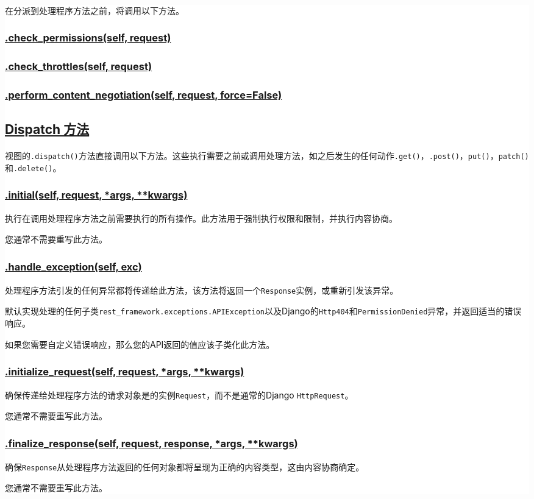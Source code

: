 在分派到处理程序方法之前，将调用以下方法。

### [.check_permissions(self, request)](https://www.django-rest-framework.org/api-guide/views/#check_permissionsself-request)

### [.check_throttles(self, request)](https://www.django-rest-framework.org/api-guide/views/#check_throttlesself-request)

### [.perform_content_negotiation(self, request, force=False)](https://www.django-rest-framework.org/api-guide/views/#perform_content_negotiationself-request-forcefalse)

## [Dispatch 方法](https://www.django-rest-framework.org/api-guide/views/#dispatch-methods)

视图的`.dispatch()`方法直接调用以下方法。这些执行需要之前或调用处理方法，如之后发生的任何动作`.get()`，`.post()`，`put()`，`patch()`和`.delete()`。

### [.initial(self, request, *args, **kwargs)](https://www.django-rest-framework.org/api-guide/views/#initialself-request-42args-kwargs)

执行在调用处理程序方法之前需要执行的所有操作。此方法用于强制执行权限和限制，并执行内容协商。

您通常不需要重写此方法。

### [.handle_exception(self, exc)](https://www.django-rest-framework.org/api-guide/views/#handle_exceptionself-exc)

处理程序方法引发的任何异常都将传递给此方法，该方法将返回一个`Response`实例，或重新引发该异常。

默认实现处理的任何子类`rest_framework.exceptions.APIException`以及Django的`Http404`和`PermissionDenied`异常，并返回适当的错误响应。

如果您需要自定义错误响应，那么您的API返回的值应该子类化此方法。

### [.initialize_request(self, request, *args, **kwargs)](https://www.django-rest-framework.org/api-guide/views/#initialize_requestself-request-42args-kwargs)

确保传递给处理程序方法的请求对象是的实例`Request`，而不是通常的Django `HttpRequest`。

您通常不需要重写此方法。

### [.finalize_response(self, request, response, *args, **kwargs)](https://www.django-rest-framework.org/api-guide/views/#finalize_responseself-request-response-42args-kwargs)

确保`Response`从处理程序方法返回的任何对象都将呈现为正确的内容类型，这由内容协商确定。

您通常不需要重写此方法。

